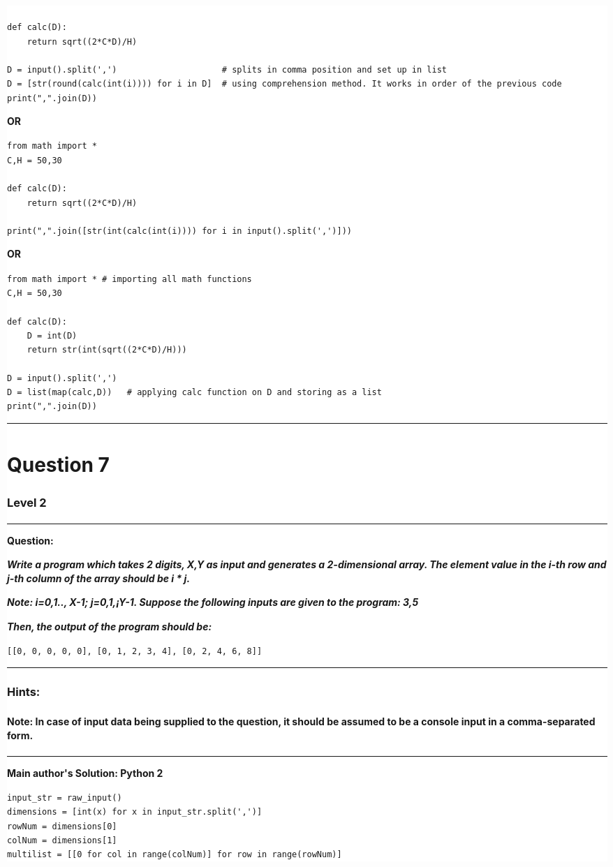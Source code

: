 ```

def calc(D):
    return sqrt((2*C*D)/H)

D = input().split(',')                     # splits in comma position and set up in list
D = [str(round(calc(int(i)))) for i in D]  # using comprehension method. It works in order of the previous code
print(",".join(D))
```
**OR**
```
from math import *
C,H = 50,30

def calc(D):
    return sqrt((2*C*D)/H)
    
print(",".join([str(int(calc(int(i)))) for i in input().split(',')]))
```
**OR**
```
from math import * # importing all math functions
C,H = 50,30

def calc(D):
    D = int(D)
    return str(int(sqrt((2*C*D)/H)))

D = input().split(',')
D = list(map(calc,D))   # applying calc function on D and storing as a list
print(",".join(D))
```
---------------------
# Question 7
### Level 2
------------------

**Question:**

***Write a program which takes 2 digits, X,Y as input and generates a 2-dimensional array. The element value in the i-th row and j-th column of the array should be i * j.***

***Note: i=0,1.., X-1; j=0,1,¡­Y-1. Suppose the following inputs are given to the program: 3,5***

***Then, the output of the program should be:***

```[[0, 0, 0, 0, 0], [0, 1, 2, 3, 4], [0, 2, 4, 6, 8]]```

-------------------------------
### Hints:
#### Note: In case of input data being supplied to the question, it should be assumed to be a console input in a comma-separated form.

------------------
**Main author's Solution: Python 2**
```
input_str = raw_input()
dimensions = [int(x) for x in input_str.split(',')]
rowNum = dimensions[0]
colNum = dimensions[1]
multilist = [[0 for col in range(colNum)] for row in range(rowNum)]
